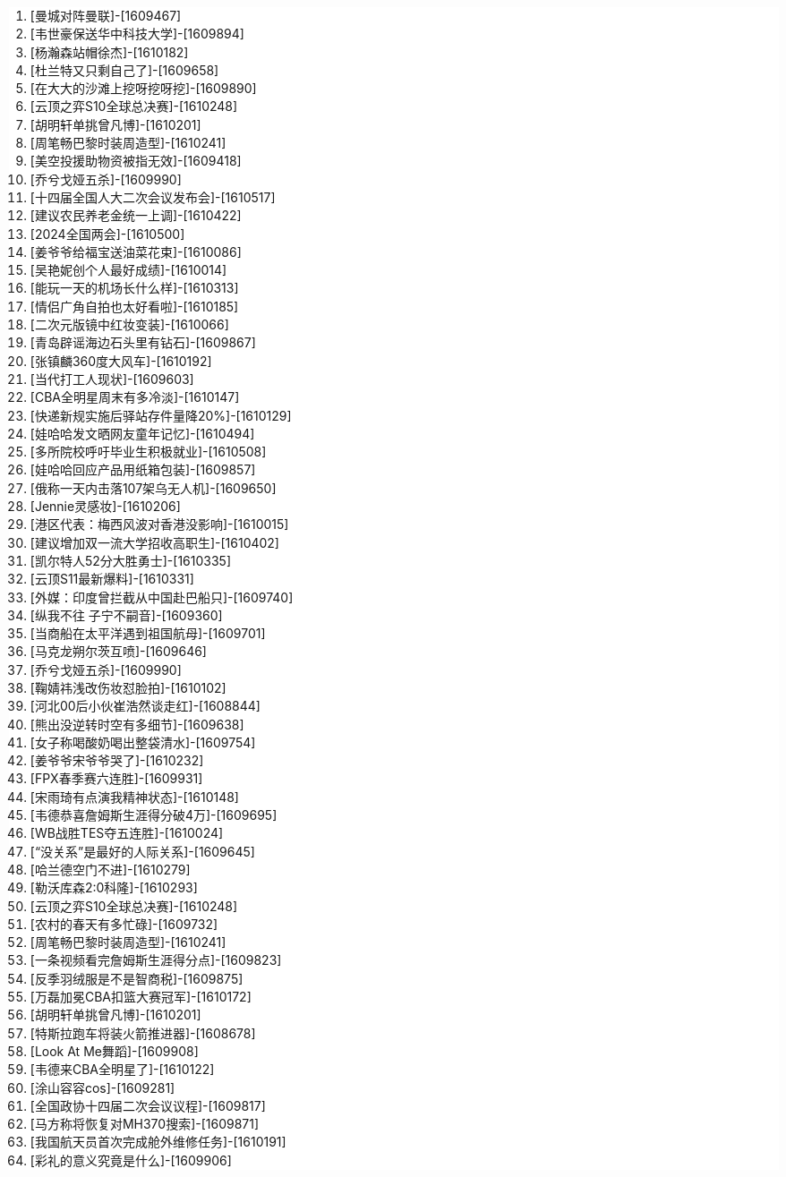 1. [曼城对阵曼联]-[1609467]
1. [韦世豪保送华中科技大学]-[1609894]
1. [杨瀚森站帽徐杰]-[1610182]
1. [杜兰特又只剩自己了]-[1609658]
1. [在大大的沙滩上挖呀挖呀挖]-[1609890]
1. [云顶之弈S10全球总决赛]-[1610248]
1. [胡明轩单挑曾凡博]-[1610201]
1. [周笔畅巴黎时装周造型]-[1610241]
1. [美空投援助物资被指无效]-[1609418]
1. [乔兮戈娅五杀]-[1609990]
1. [十四届全国人大二次会议发布会]-[1610517]
1. [建议农民养老金统一上调]-[1610422]
1. [2024全国两会]-[1610500]
1. [姜爷爷给福宝送油菜花束]-[1610086]
1. [吴艳妮创个人最好成绩]-[1610014]
1. [能玩一天的机场长什么样]-[1610313]
1. [情侣广角自拍也太好看啦]-[1610185]
1. [二次元版镜中红妆变装]-[1610066]
1. [青岛辟谣海边石头里有钻石]-[1609867]
1. [张镇麟360度大风车]-[1610192]
1. [当代打工人现状]-[1609603]
1. [CBA全明星周末有多冷淡]-[1610147]
1. [快递新规实施后驿站存件量降20%]-[1610129]
1. [娃哈哈发文晒网友童年记忆]-[1610494]
1. [多所院校呼吁毕业生积极就业]-[1610508]
1. [娃哈哈回应产品用纸箱包装]-[1609857]
1. [俄称一天内击落107架乌无人机]-[1609650]
1. [Jennie灵感妆]-[1610206]
1. [港区代表：梅西风波对香港没影响]-[1610015]
1. [建议增加双一流大学招收高职生]-[1610402]
1. [凯尔特人52分大胜勇士]-[1610335]
1. [云顶S11最新爆料]-[1610331]
1. [外媒：印度曾拦截从中国赴巴船只]-[1609740]
1. [纵我不往 子宁不嗣音]-[1609360]
1. [当商船在太平洋遇到祖国航母]-[1609701]
1. [马克龙朔尔茨互喷]-[1609646]
1. [乔兮戈娅五杀]-[1609990]
1. [鞠婧祎浅改伤妆怼脸拍]-[1610102]
1. [河北00后小伙崔浩然谈走红]-[1608844]
1. [熊出没逆转时空有多细节]-[1609638]
1. [女子称喝酸奶喝出整袋清水]-[1609754]
1. [姜爷爷宋爷爷哭了]-[1610232]
1. [FPX春季赛六连胜]-[1609931]
1. [宋雨琦有点演我精神状态]-[1610148]
1. [韦德恭喜詹姆斯生涯得分破4万]-[1609695]
1. [WB战胜TES夺五连胜]-[1610024]
1. [“没关系”是最好的人际关系]-[1609645]
1. [哈兰德空门不进]-[1610279]
1. [勒沃库森2:0科隆]-[1610293]
1. [云顶之弈S10全球总决赛]-[1610248]
1. [农村的春天有多忙碌]-[1609732]
1. [周笔畅巴黎时装周造型]-[1610241]
1. [一条视频看完詹姆斯生涯得分点]-[1609823]
1. [反季羽绒服是不是智商税]-[1609875]
1. [万磊加冕CBA扣篮大赛冠军]-[1610172]
1. [胡明轩单挑曾凡博]-[1610201]
1. [特斯拉跑车将装火箭推进器]-[1608678]
1. [Look At Me舞蹈]-[1609908]
1. [韦德来CBA全明星了]-[1610122]
1. [涂山容容cos]-[1609281]
1. [全国政协十四届二次会议议程]-[1609817]
1. [马方称将恢复对MH370搜索]-[1609871]
1. [我国航天员首次完成舱外维修任务]-[1610191]
1. [彩礼的意义究竟是什么]-[1609906]